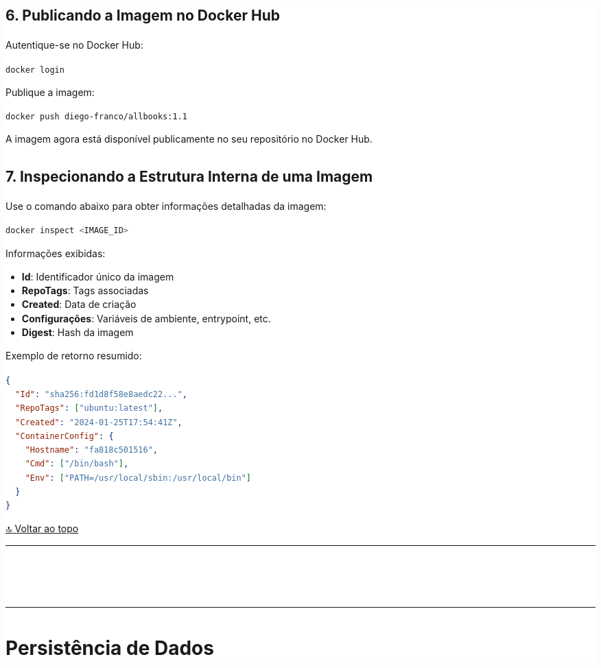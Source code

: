 ## 6. Publicando a Imagem no Docker Hub

Autentique-se no Docker Hub:

```bash
docker login
```

Publique a imagem:

```bash
docker push diego-franco/allbooks:1.1
```

A imagem agora está disponível publicamente no seu repositório no Docker Hub.

## 7. Inspecionando a Estrutura Interna de uma Imagem

Use o comando abaixo para obter informações detalhadas da imagem:

```bash
docker inspect <IMAGE_ID>
```

Informações exibidas:

* **Id**: Identificador único da imagem
* **RepoTags**: Tags associadas
* **Created**: Data de criação
* **Configurações**: Variáveis de ambiente, entrypoint, etc.
* **Digest**: Hash da imagem

Exemplo de retorno resumido:

```json
{
  "Id": "sha256:fd1d8f58e8aedc22...",
  "RepoTags": ["ubuntu:latest"],
  "Created": "2024-01-25T17:54:41Z",
  "ContainerConfig": {
    "Hostname": "fa818c501516",
    "Cmd": ["/bin/bash"],
    "Env": ["PATH=/usr/local/sbin:/usr/local/bin"]
  }
}
```

[🔝 Voltar ao topo](#sumário-interativo)

---

<br>
<br>
<br>

---

# Persistência de Dados
